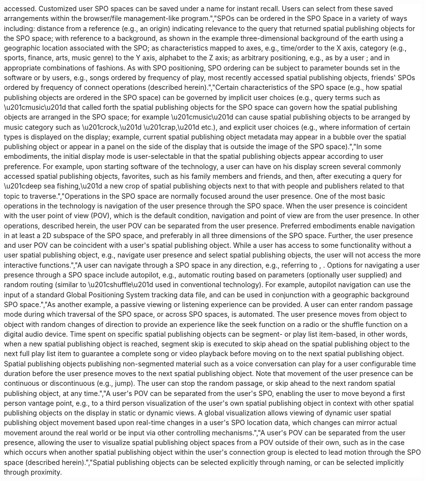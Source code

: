 accessed. Customized user SPO spaces can be saved under a name for instant recall. Users can select from these saved arrangements within the browser\/file management-like program.","SPOs can be ordered in the SPO Space in a variety of ways including: distance from a reference (e.g., an origin) indicating relevance to the query that returned spatial publishing objects for the SPO space; with reference to a background, as shown in the example three-dimensional background of the earth using a geographic location  associated with the SPO; as characteristics mapped to axes, e.g., time\/order to the X axis, category (e.g., sports, finance, arts, music genre) to the Y axis, alphabet to the Z axis; as arbitrary positioning, e.g., as by a user ; and in appropriate combinations of fashions. As with SPO positioning, SPO ordering can be subject to parameter bounds set in the software or by users, e.g., songs ordered by frequency of play, most recently accessed spatial publishing objects, friends' SPOs ordered by frequency of connect operations (described herein).","Certain characteristics of the SPO space (e.g., how spatial publishing objects are ordered in the SPO space) can be governed by implicit user choices (e.g., query terms such as \u201cmusic\u201d that called forth the spatial publishing objects for the SPO space can govern how the spatial publishing objects are arranged in the SPO space; for example \u201cmusic\u201d can cause spatial publishing objects to be arranged by music category such as \u201crock,\u201d \u201crap,\u201d etc.), and explicit user choices (e.g., where information of certain types is displayed on the display; example, current spatial publishing object metadata may appear in a bubble over the spatial publishing object or appear in a panel on the side of the display that is outside the image of the SPO space).","In some embodiments, the initial display mode is user-selectable in that the spatial publishing objects appear according to user preference. For example, upon starting software of the technology, a user can have on his display screen several commonly accessed spatial publishing objects, favorites, such as his family members and friends, and then, after executing a query for \u201cdeep sea fishing,\u201d a new crop of spatial publishing objects next to that with people and publishers related to that topic to traverse.","Operations in the SPO space are normally focused around the user presence. One of the most basic operations in the technology is navigation of the user presence through the SPO space. When the user presence is coincident with the user point of view (POV), which is the default condition, navigation and point of view are from the user presence. In other operations, described herein, the user POV can be separated from the user presence. Preferred embodiments enable navigation in at least a 2D subspace of the SPO space, and preferably in all three dimensions of the SPO space. Further, the user presence and user POV can be coincident with a user's spatial publishing object. While a user has access to some functionality without a user spatial publishing object, e.g., navigate user presence and select spatial publishing objects, the user will not access the more interactive functions.","A user can navigate through a SPO space in any direction, e.g., referring to , . Options for navigating a user presence through a SPO space include autopilot, e.g., automatic routing based on parameters (optionally user supplied) and random routing (similar to \u201cshuffle\u201d used in conventional technology). For example, autopilot navigation can use the input of a standard Global Positioning System tracking data file, and can be used in conjunction with a geographic background SPO space.","As another example, a passive viewing or listening experience can be provided. A user can enter random passage mode during which traversal of the SPO space, or across SPO spaces, is automated. The user presence moves from object to object with random changes of direction to provide an experience like the seek function on a radio or the shuffle function on a digital audio device. Time spent on specific spatial publishing objects can be segment- or play list item-based, in other words, when a new spatial publishing object is reached, segment skip is executed to skip ahead on the spatial publishing object to the next full play list item to guarantee a complete song or video playback before moving on to the next spatial publishing object. Spatial publishing objects publishing non-segmented material such as a voice conversation can play for a user configurable time duration before the user presence moves to the next spatial publishing object. Note that movement of the user presence can be continuous or discontinuous (e.g., jump). The user can stop the random passage, or skip ahead to the next random spatial publishing object, at any time.","A user's POV can be separated from the user's SPO, enabling the user to move beyond a first person vantage point, e.g., to a third person visualization of the user's own spatial publishing object in context with other spatial publishing objects on the display in static or dynamic views. A global visualization allows viewing of dynamic user spatial publishing object movement based upon real-time changes in a user's SPO location data, which changes can mirror actual movement around the real world or be input via other controlling mechanisms.","A user's POV can be separated from the user presence, allowing the user to visualize spatial publishing object spaces from a POV outside of their own, such as in the case which occurs when another spatial publishing object within the user's connection group is elected to lead motion through the SPO space (described herein).","Spatial publishing objects can be selected explicitly through naming, or can be selected implicitly through proximity.